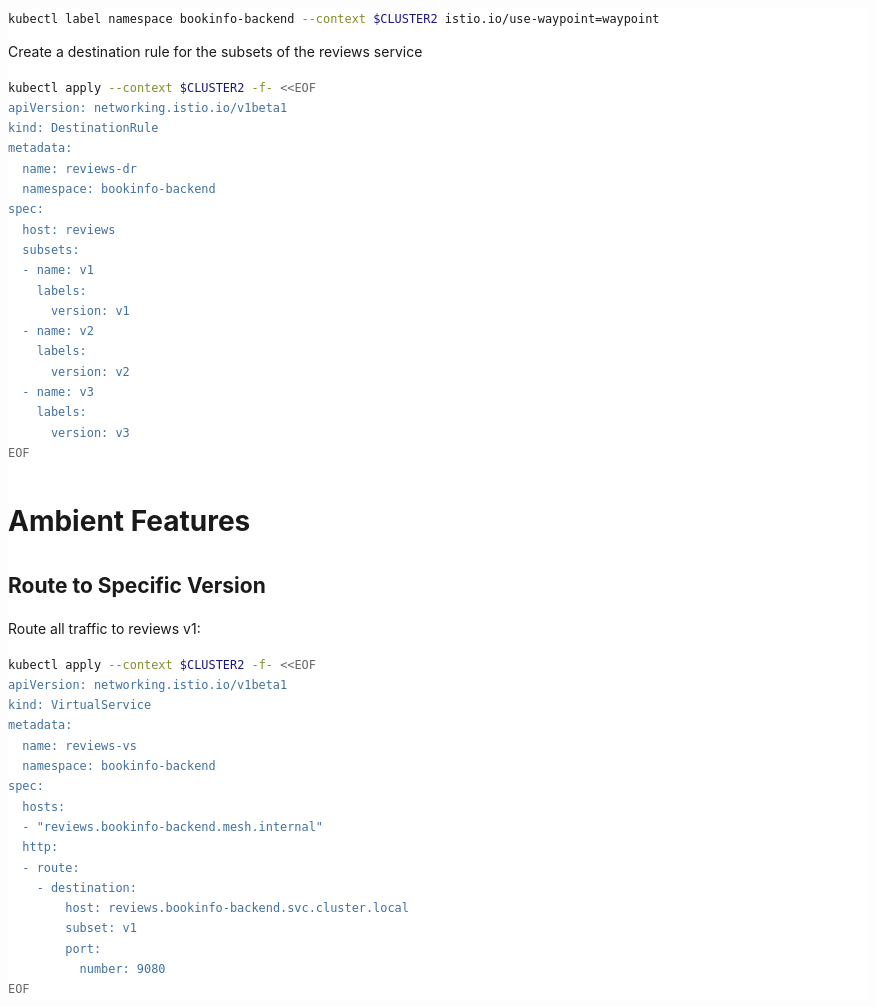 ```bash
kubectl label namespace bookinfo-backend --context $CLUSTER2 istio.io/use-waypoint=waypoint
```

Create a destination rule for the subsets of the reviews service

```bash
kubectl apply --context $CLUSTER2 -f- <<EOF
apiVersion: networking.istio.io/v1beta1
kind: DestinationRule
metadata:
  name: reviews-dr
  namespace: bookinfo-backend
spec:
  host: reviews
  subsets:
  - name: v1
    labels:
      version: v1
  - name: v2
    labels:
      version: v2
  - name: v3
    labels:
      version: v3
EOF
```

# Ambient Features

## Route to Specific Version

Route all traffic to reviews v1:

```bash
kubectl apply --context $CLUSTER2 -f- <<EOF
apiVersion: networking.istio.io/v1beta1
kind: VirtualService
metadata:
  name: reviews-vs
  namespace: bookinfo-backend
spec:
  hosts:
  - "reviews.bookinfo-backend.mesh.internal"
  http:
  - route:
    - destination:
        host: reviews.bookinfo-backend.svc.cluster.local
        subset: v1
        port:
          number: 9080
EOF
```
